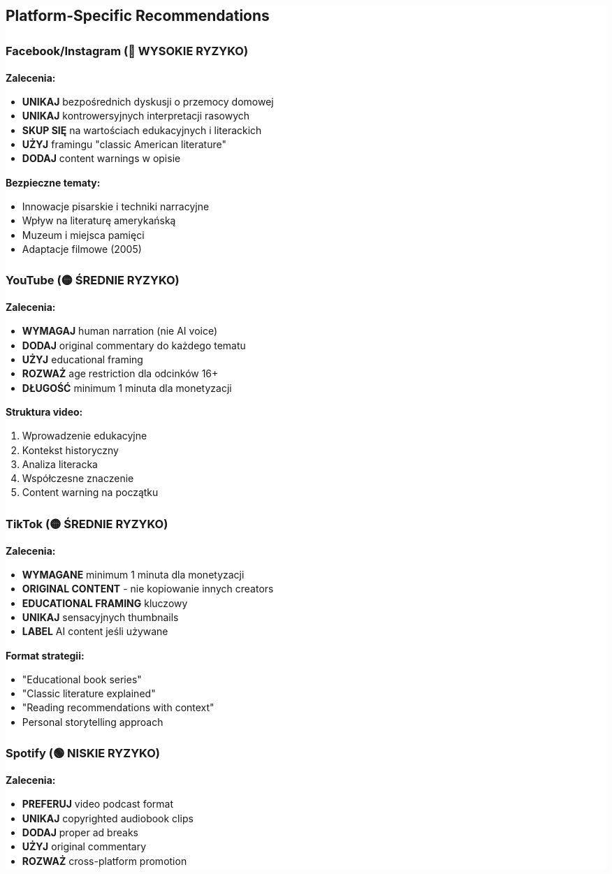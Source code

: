 ## Platform-Specific Recommendations

### Facebook/Instagram (🔴 WYSOKIE RYZYKO)
**Zalecenia:**
- **UNIKAJ** bezpośrednich dyskusji o przemocy domowej
- **UNIKAJ** kontrowersyjnych interpretacji rasowych
- **SKUP SIĘ** na wartościach edukacyjnych i literackich
- **UŻYJ** framingu "classic American literature"
- **DODAJ** content warnings w opisie

**Bezpieczne tematy:**
- Innowacje pisarskie i techniki narracyjne
- Wpływ na literaturę amerykańską
- Muzeum i miejsca pamięci
- Adaptacje filmowe (2005)

### YouTube (🟡 ŚREDNIE RYZYKO)
**Zalecenia:**
- **WYMAGAJ** human narration (nie AI voice)
- **DODAJ** original commentary do każdego tematu
- **UŻYJ** educational framing
- **ROZWAŻ** age restriction dla odcinków 16+
- **DŁUGOŚĆ** minimum 1 minuta dla monetyzacji

**Struktura video:**
1. Wprowadzenie edukacyjne
2. Kontekst historyczny
3. Analiza literacka
4. Współczesne znaczenie
5. Content warning na początku

### TikTok (🟡 ŚREDNIE RYZYKO)
**Zalecenia:**
- **WYMAGANE** minimum 1 minuta dla monetyzacji
- **ORIGINAL CONTENT** - nie kopiowanie innych creators
- **EDUCATIONAL FRAMING** kluczowy
- **UNIKAJ** sensacyjnych thumbnails
- **LABEL** AI content jeśli używane

**Format strategii:**
- "Educational book series"
- "Classic literature explained"
- "Reading recommendations with context"
- Personal storytelling approach

### Spotify (🟢 NISKIE RYZYKO)
**Zalecenia:**
- **PREFERUJ** video podcast format
- **UNIKAJ** copyrighted audiobook clips
- **DODAJ** proper ad breaks
- **UŻYJ** original commentary
- **ROZWAŻ** cross-platform promotion
